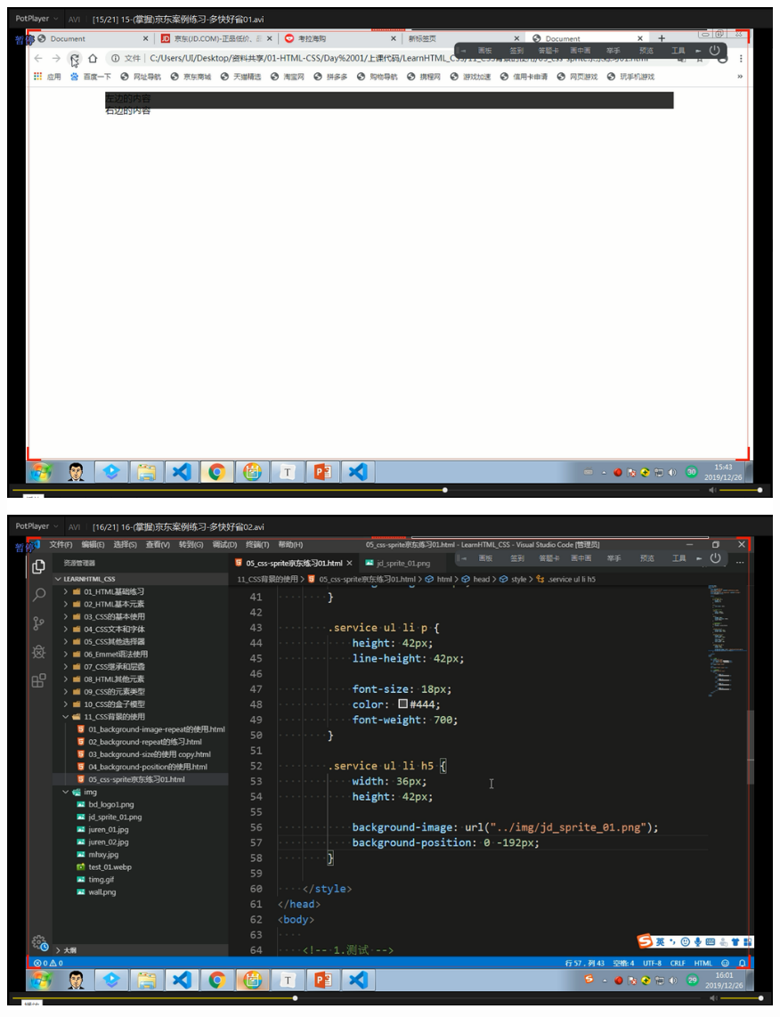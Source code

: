 ![1586013829872](HTML元素的补充笔记.assets/1586013829872.png)

![1586270649853](HTML元素的补充笔记.assets/1586270649853.png)
